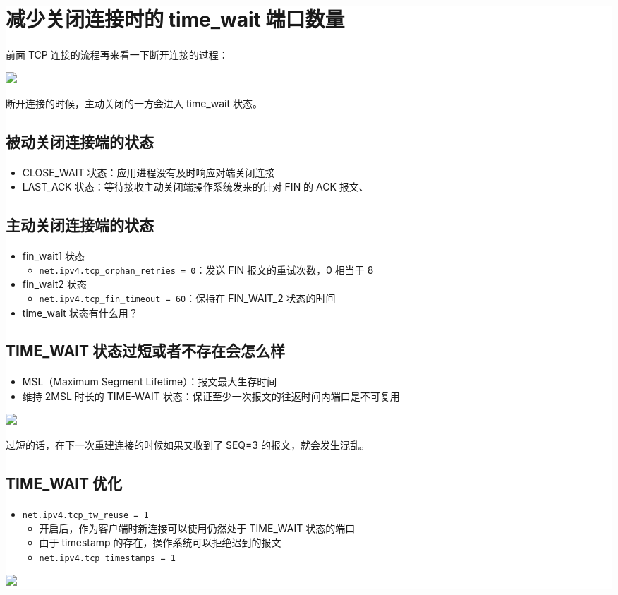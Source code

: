 #  减少关闭连接时的 time_wait 端口数量

前面 TCP 连接的流程再来看一下断开连接的过程：

[![](https://s3plus.meituan.net/v1/mss_f32142e8d47149129e9550e929704625/yzz-test-image/20200626212401)](https://s3plus.meituan.net/v1/mss_f32142e8d47149129e9550e929704625/yzz-test-image/20200626212401)

断开连接的时候，主动关闭的一方会进入 time_wait 状态。

## [](https://iziyang.github.io/2020/08/29/25-nginx/#%E8%A2%AB%E5%8A%A8%E5%85%B3%E9%97%AD%E8%BF%9E%E6%8E%A5%E7%AB%AF%E7%9A%84%E7%8A%B6%E6%80%81 "被动关闭连接端的状态")被动关闭连接端的状态

- CLOSE_WAIT 状态：应用进程没有及时响应对端关闭连接
- LAST_ACK 状态：等待接收主动关闭端操作系统发来的针对 FIN 的 ACK 报文、

## [](https://iziyang.github.io/2020/08/29/25-nginx/#%E4%B8%BB%E5%8A%A8%E5%85%B3%E9%97%AD%E8%BF%9E%E6%8E%A5%E7%AB%AF%E7%9A%84%E7%8A%B6%E6%80%81 "主动关闭连接端的状态")主动关闭连接端的状态

- fin_wait1 状态
    - `net.ipv4.tcp_orphan_retries = 0`：发送 FIN 报文的重试次数，0 相当于 8
- fin_wait2 状态
    - `net.ipv4.tcp_fin_timeout = 60`：保持在 FIN_WAIT_2 状态的时间
- time_wait 状态有什么用？

## [](https://iziyang.github.io/2020/08/29/25-nginx/#TIME-WAIT-%E7%8A%B6%E6%80%81%E8%BF%87%E7%9F%AD%E6%88%96%E8%80%85%E4%B8%8D%E5%AD%98%E5%9C%A8%E4%BC%9A%E6%80%8E%E4%B9%88%E6%A0%B7 "TIME_WAIT 状态过短或者不存在会怎么样")TIME_WAIT 状态过短或者不存在会怎么样

- MSL（Maximum Segment Lifetime）：报文最大生存时间
- 维持 2MSL 时长的 TIME-WAIT 状态：保证至少一次报文的往返时间内端口是不可复用

[![](https://s3plus.meituan.net/v1/mss_f32142e8d47149129e9550e929704625/yzz-test-image/20200627180613)](https://s3plus.meituan.net/v1/mss_f32142e8d47149129e9550e929704625/yzz-test-image/20200627180613)

过短的话，在下一次重建连接的时候如果又收到了 SEQ=3 的报文，就会发生混乱。

## [](https://iziyang.github.io/2020/08/29/25-nginx/#TIME-WAIT-%E4%BC%98%E5%8C%96 "TIME_WAIT 优化")TIME_WAIT 优化

- `net.ipv4.tcp_tw_reuse = 1`
    - 开启后，作为客户端时新连接可以使用仍然处于 TIME_WAIT 状态的端口
    - 由于 timestamp 的存在，操作系统可以拒绝迟到的报文
    - `net.ipv4.tcp_timestamps = 1`

[![](https://s3plus.meituan.net/v1/mss_f32142e8d47149129e9550e929704625/yzz-test-image/20200627181021)](https://s3plus.meituan.net/v1/mss_f32142e8d47149129e9550e929704625/yzz-test-image/20200627181021)
